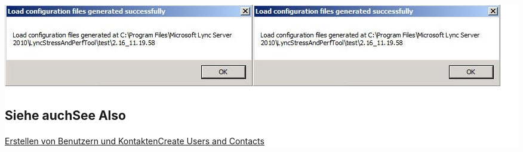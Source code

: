 <span data-ttu-id="4ecb0-225">![Bestätigung, dass Dateien erstellt wurden.](images/JJ945594.00dc1e92-bfba-48e7-9568-b97ad864491e(OCS.15).jpg "Bestätigung, dass Dateien erstellt wurden.")</span><span class="sxs-lookup"><span data-stu-id="4ecb0-225">![Acknowledgement that files have been created.](images/JJ945594.00dc1e92-bfba-48e7-9568-b97ad864491e(OCS.15).jpg "Acknowledgement that files have been created.")</span></span>

</div>

</div>

<div>

## <a name="see-also"></a><span data-ttu-id="4ecb0-226">Siehe auch</span><span class="sxs-lookup"><span data-stu-id="4ecb0-226">See Also</span></span>


[<span data-ttu-id="4ecb0-227">Erstellen von Benutzern und Kontakten</span><span class="sxs-lookup"><span data-stu-id="4ecb0-227">Create Users and Contacts</span></span>](create-users-and-contacts.md)  
</div>
</div>
<span></span>
</div>
</div>
</div>
